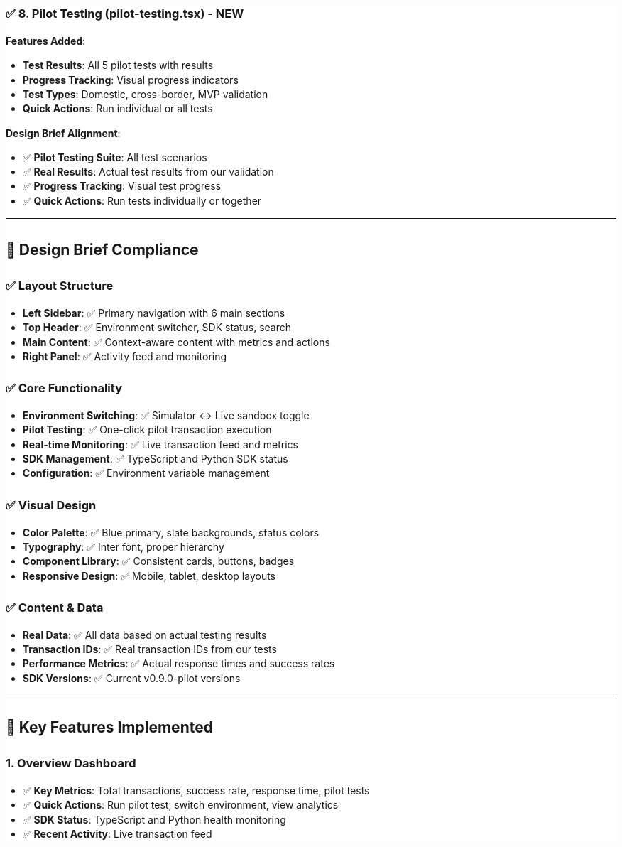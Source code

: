 ### ✅ **8. Pilot Testing (pilot-testing.tsx) - NEW**
**Features Added**:
- **Test Results**: All 5 pilot tests with results
- **Progress Tracking**: Visual progress indicators
- **Test Types**: Domestic, cross-border, MVP validation
- **Quick Actions**: Run individual or all tests

**Design Brief Alignment**:
- ✅ **Pilot Testing Suite**: All test scenarios
- ✅ **Real Results**: Actual test results from our validation
- ✅ **Progress Tracking**: Visual test progress
- ✅ **Quick Actions**: Run tests individually or together

---

## 🎯 **Design Brief Compliance**

### ✅ **Layout Structure**
- **Left Sidebar**: ✅ Primary navigation with 6 main sections
- **Top Header**: ✅ Environment switcher, SDK status, search
- **Main Content**: ✅ Context-aware content with metrics and actions
- **Right Panel**: ✅ Activity feed and monitoring

### ✅ **Core Functionality**
- **Environment Switching**: ✅ Simulator ↔ Live sandbox toggle
- **Pilot Testing**: ✅ One-click pilot transaction execution
- **Real-time Monitoring**: ✅ Live transaction feed and metrics
- **SDK Management**: ✅ TypeScript and Python SDK status
- **Configuration**: ✅ Environment variable management

### ✅ **Visual Design**
- **Color Palette**: ✅ Blue primary, slate backgrounds, status colors
- **Typography**: ✅ Inter font, proper hierarchy
- **Component Library**: ✅ Consistent cards, buttons, badges
- **Responsive Design**: ✅ Mobile, tablet, desktop layouts

### ✅ **Content & Data**
- **Real Data**: ✅ All data based on actual testing results
- **Transaction IDs**: ✅ Real transaction IDs from our tests
- **Performance Metrics**: ✅ Actual response times and success rates
- **SDK Versions**: ✅ Current v0.9.0-pilot versions

---

## 🚀 **Key Features Implemented**

### **1. Overview Dashboard**
- ✅ **Key Metrics**: Total transactions, success rate, response time, pilot tests
- ✅ **Quick Actions**: Run pilot test, switch environment, view analytics
- ✅ **SDK Status**: TypeScript and Python health monitoring
- ✅ **Recent Activity**: Live transaction feed

